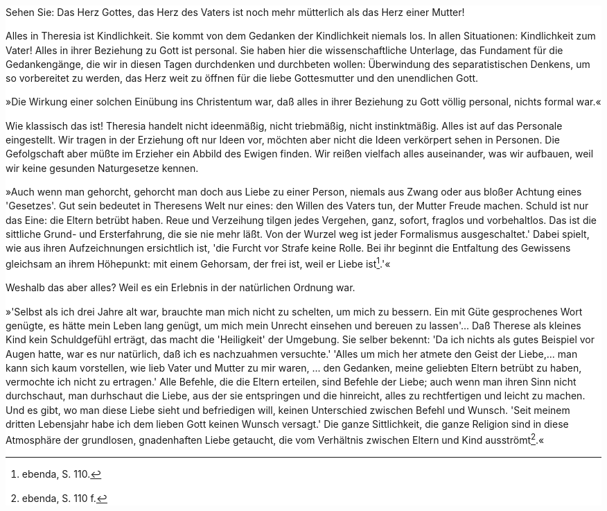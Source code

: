 Sehen Sie: Das Herz Gottes, das Herz des Vaters ist noch mehr mütterlich
als das Herz einer Mutter!

Alles in Theresia ist Kindlichkeit. Sie kommt von dem Gedanken der
Kindlichkeit niemals los. In allen Situationen: Kindlichkeit zum Vater!
Alles in ihrer Beziehung zu Gott ist personal. Sie haben hier die
wissenschaftliche Unterlage, das Fundament für die Gedankengänge, die
wir in diesen Tagen durchdenken und durchbeten wollen: Überwindung des
separatistischen Denkens, um so vorbereitet zu werden, das Herz weit zu
öffnen für die liebe Gottesmutter und den unendlichen Gott.

»Die Wirkung einer solchen Einübung ins Christentum war, daß alles in
ihrer Beziehung zu Gott völlig personal, nichts formal war.«

Wie klassisch das ist! Theresia handelt nicht ideenmäßig, nicht
triebmäßig, nicht instinktmäßig. Alles ist auf das Per<span id="0I8969W-page53" title="53" epub:type="pagebreak" role="doc-pagebreak" aria-label="53" />sonale eingestellt. Wir tragen in der Erziehung oft nur Ideen vor,
möchten aber nicht die Ideen verkörpert sehen in Personen. Die
Gefolgschaft aber müßte im Erzieher ein Abbild des Ewigen finden. Wir
reißen vielfach alles auseinander, was wir aufbauen, weil wir keine
gesunden Naturgesetze kennen.

»Auch wenn man gehorcht, gehorcht man doch aus Liebe zu einer Person,
niemals aus Zwang oder aus bloßer Achtung eines \'Gesetzes\'. Gut sein
bedeutet in Theresens Welt nur eines: den Willen des Vaters tun, der
Mutter Freude machen. Schuld ist nur das Eine: die Eltern betrübt haben.
Reue und Verzeihung tilgen jedes Vergehen, ganz, sofort, fraglos und
vorbehaltlos. Das ist die sittliche Grund- und Ersterfahrung, die sie
nie mehr läßt. Von der Wurzel weg ist jeder Formalismus ausgeschaltet.\'
Dabei spielt, wie aus ihren Aufzeichnungen ersichtlich ist, \'die Furcht
vor Strafe keine Rolle. Bei ihr beginnt die Entfaltung des Gewissens
gleichsam an ihrem Höhepunkt: mit einem Gehorsam, der frei ist, weil er
Liebe ist[^19-0I8969W].\'«

Weshalb das aber alles? Weil es ein Erlebnis in der natürlichen Ordnung
war.

»\'Selbst als ich drei Jahre alt war, brauchte man mich nicht zu
schelten, um mich zu bessern. Ein mit Güte gesprochenes Wort genügte, es
hätte mein Leben lang genügt, um mich mein Unrecht einsehen und bereuen
zu lassen\'\... Daß Therese als kleines Kind kein Schuldgefühl erträgt,
das macht die \'Heiligkeit\' der Umgebung. Sie selber bekennt: \'Da ich
nichts als gutes Beispiel vor Augen hatte, war es nur natürlich, daß ich
es nachzuahmen versuchte.\' \'Alles um mich her atmete den Geist der
Liebe,\... man kann sich kaum vorstellen, wie lieb Vater und Mutter zu<span id="0I8969W-page54" title="54" epub:type="pagebreak" role="doc-pagebreak" aria-label="54" /> mir waren, \... den Gedanken, meine geliebten Eltern betrübt zu haben,
vermochte ich nicht zu ertragen.\' Alle Befehle, die die Eltern
erteilen, sind Befehle der Liebe; auch wenn man ihren Sinn nicht
durchschaut, man durhschaut die Liebe, aus der sie entspringen und die
hinreicht, alles zu rechtfertigen und leicht zu machen. Und es gibt, wo
man diese Liebe sieht und befriedigen will, keinen Unterschied zwischen
Befehl und Wunsch. \'Seit meinem dritten Lebensjahr habe ich dem lieben
Gott keinen Wunsch versagt.\' Die ganze Sittlichkeit, die ganze Religion
sind in diese Atmosphäre der grundlosen, gnadenhaften Liebe getaucht,
die vom Verhältnis zwischen Eltern und Kind ausströmt[^20-0I8969W].«


[^1-CBY9PWN]: Dieses Wort wird Don Bosco zugeschrieben.
[^2-CBY9PWN]: Vgl. A. S. Makarenko: Vorträge über Kindererziehung, Berlin 1962;
[^3-CBY9PWN]: Max von Schenkendorf: Freiheit, 1813.
[^4-CBY9PWN]: Die pädagogische Tagung 1951 blieb die letzte ihrer Art. Eine
[^5-CBY9PWN]: Man vergleiche Alexander Mitscherlich: Auf dem Weg zur vaterlosen
[^6-CBY9PWN]: Näheres dazu siehe Grundriß\..., S. 216 ff.
[^7-CBY9PWN]: Pater Kentenich benutzt den Ausdruck »der liebe Gott«, um zu
[^8-CBY9PWN]: Vgl. Gen 4,16.
[^9-CBY9PWN]: Vgl. Gabriel Marcel: Der Mensch als Problem, dt. Frankfurt 1964,
[^10-CBY9PWN]: Näheres dazu siehe Herta Schlosser: Marxismus und Religion,
[^11-CBY9PWN]: Näheres dazu siehe Pater Josef Kentenich: Texte zum
[^12-CBY9PWN]: Näheres dazu siehe Pater Josef Kentenich: Oktoberbrief 1949,
[^13-CBY9PWN]: Diese Definition dürfte u. a. auf die Erfahrungen und Erlebnisse
[^14-CBY9PWN]: Vgl. Mt 13,9; Mk 4,9 und Lk 8,8.
[^1-0I8969W]: Man beachte, daß in den fünfziger Jahren die Einbeziehung
[^2-0I8969W]: Zur näheren Information über Schönstatt siehe Josef Lammerskötter
[^3-0I8969W]: M.A. Nailis: Werktagsheiligkeit - Ein Beitrag zur religiösen
[^4-0I8969W]: Vgl. Oktoberbrief 1949, S. 45, und Grundriß\..., S. 97, 107 f. u.
[^5-0I8969W]: Vgl. dazu das Schichtenmodell von E. Rothacker: Die Schichten der
[^6-0I8969W]: Das \"geistige Leben\" wird hier primär in seinem Zug zur
[^7-0I8969W]: Vgl. Mt 22,37 und Mk 12,30.
[^8-0I8969W]: \"Apathie\" will hier nicht in dem terminologisch üblichen Sinne
[^9-0I8969W]: Der Ausdruck \"Inscriptio\" ist bei Augustinus entlehnt, der die
[^10-0I8969W]: Vgl. S. 221 ff.
[^11-0I8969W]: Vgl. Grundriß\..., S. 211 ff., und Pater Josef Kentenich: Für
[^12-0I8969W]: Hans Urs von Balthasar: Therese von Lisieux - Geschichte einer
[^13-0I8969W]: ebenda.
[^14-0I8969W]: ebenda.
[^15-0I8969W]: ebenda.
[^16-0I8969W]: ebenda, S. 104 f.
[^17-0I8969W]: ebenda, S. 109.
[^18-0I8969W]: ebenda: S. 110.
[^19-0I8969W]: ebenda, S. 110.
[^20-0I8969W]: ebenda, S. 110 f.
